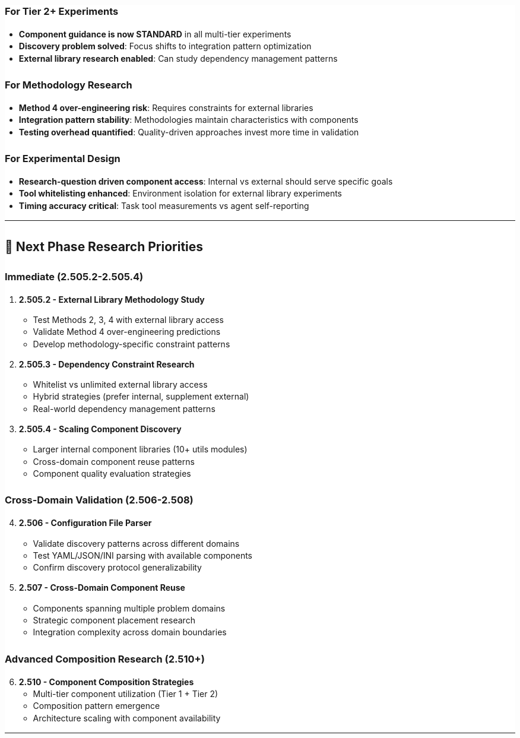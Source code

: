 ### **For Tier 2+ Experiments**
- **Component guidance is now STANDARD** in all multi-tier experiments
- **Discovery problem solved**: Focus shifts to integration pattern optimization
- **External library research enabled**: Can study dependency management patterns

### **For Methodology Research**
- **Method 4 over-engineering risk**: Requires constraints for external libraries
- **Integration pattern stability**: Methodologies maintain characteristics with components
- **Testing overhead quantified**: Quality-driven approaches invest more time in validation

### **For Experimental Design**
- **Research-question driven component access**: Internal vs external should serve specific goals
- **Tool whitelisting enhanced**: Environment isolation for external library experiments
- **Timing accuracy critical**: Task tool measurements vs agent self-reporting

---

## 🚀 Next Phase Research Priorities

### **Immediate (2.505.2-2.505.4)**
1. **2.505.2 - External Library Methodology Study**
   - Test Methods 2, 3, 4 with external library access
   - Validate Method 4 over-engineering predictions
   - Develop methodology-specific constraint patterns

2. **2.505.3 - Dependency Constraint Research**
   - Whitelist vs unlimited external library access
   - Hybrid strategies (prefer internal, supplement external)
   - Real-world dependency management patterns

3. **2.505.4 - Scaling Component Discovery**
   - Larger internal component libraries (10+ utils modules)
   - Cross-domain component reuse patterns
   - Component quality evaluation strategies

### **Cross-Domain Validation (2.506-2.508)**
4. **2.506 - Configuration File Parser**
   - Validate discovery patterns across different domains
   - Test YAML/JSON/INI parsing with available components
   - Confirm discovery protocol generalizability

5. **2.507 - Cross-Domain Component Reuse**
   - Components spanning multiple problem domains
   - Strategic component placement research
   - Integration complexity across domain boundaries

### **Advanced Composition Research (2.510+)**
6. **2.510 - Component Composition Strategies**
   - Multi-tier component utilization (Tier 1 + Tier 2)
   - Composition pattern emergence
   - Architecture scaling with component availability

---